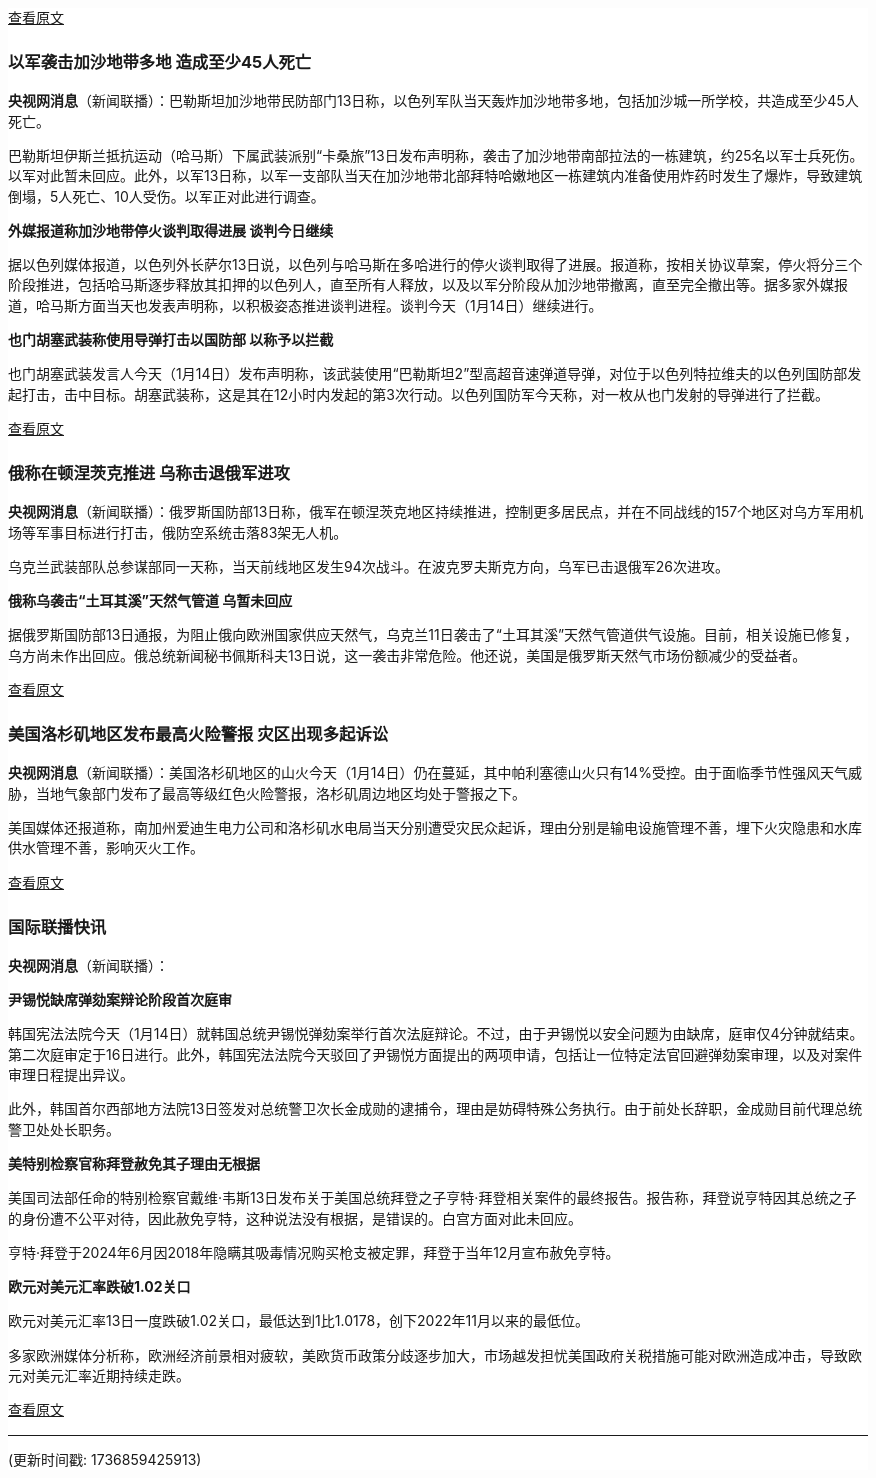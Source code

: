 [查看原文](https://tv.cctv.com/2025/01/14/VIDEFJ8h3B1a6DQn8eJstfwl250114.shtml)

### 以军袭击加沙地带多地 造成至少45人死亡

<p><strong>央视网消息</strong>（新闻联播）：巴勒斯坦加沙地带民防部门13日称，以色列军队当天轰炸加沙地带多地，包括加沙城一所学校，共造成至少45人死亡。</p><p>巴勒斯坦伊斯兰抵抗运动（哈马斯）下属武装派别“卡桑旅”13日发布声明称，袭击了加沙地带南部拉法的一栋建筑，约25名以军士兵死伤。以军对此暂未回应。此外，以军13日称，以军一支部队当天在加沙地带北部拜特哈嫩地区一栋建筑内准备使用炸药时发生了爆炸，导致建筑倒塌，5人死亡、10人受伤。以军正对此进行调查。</p><p><strong>外媒报道称加沙地带停火谈判取得进展 谈判今日继续</strong></p><p>据以色列媒体报道，以色列外长萨尔13日说，以色列与哈马斯在多哈进行的停火谈判取得了进展。报道称，按相关协议草案，停火将分三个阶段推进，包括哈马斯逐步释放其扣押的以色列人，直至所有人释放，以及以军分阶段从加沙地带撤离，直至完全撤出等。据多家外媒报道，哈马斯方面当天也发表声明称，以积极姿态推进谈判进程。谈判今天（1月14日）继续进行。</p><p><strong>也门胡塞武装称使用导弹打击以国防部 以称予以拦截</strong></p><p>也门胡塞武装发言人今天（1月14日）发布声明称，该武装使用“巴勒斯坦2”型高超音速弹道导弹，对位于以色列特拉维夫的以色列国防部发起打击，击中目标。胡塞武装称，这是其在12小时内发起的第3次行动。以色列国防军今天称，对一枚从也门发射的导弹进行了拦截。</p>

[查看原文](https://tv.cctv.com/2025/01/14/VIDEqRm0H9qgDRCndo7qOJAi250114.shtml)

### 俄称在顿涅茨克推进 乌称击退俄军进攻

<p><strong>央视网消息</strong>（新闻联播）：俄罗斯国防部13日称，俄军在顿涅茨克地区持续推进，控制更多居民点，并在不同战线的157个地区对乌方军用机场等军事目标进行打击，俄防空系统击落83架无人机。</p><p>乌克兰武装部队总参谋部同一天称，当天前线地区发生94次战斗。在波克罗夫斯克方向，乌军已击退俄军26次进攻。</p><p><strong>俄称乌袭击“土耳其溪”天然气管道 乌暂未回应</strong></p><p>据俄罗斯国防部13日通报，为阻止俄向欧洲国家供应天然气，乌克兰11日袭击了“土耳其溪”天然气管道供气设施。目前，相关设施已修复，乌方尚未作出回应。俄总统新闻秘书佩斯科夫13日说，这一袭击非常危险。他还说，美国是俄罗斯天然气市场份额减少的受益者。</p>

[查看原文](https://tv.cctv.com/2025/01/14/VIDEKQLGYWpVVe4iuNAJCGdf250114.shtml)

### 美国洛杉矶地区发布最高火险警报 灾区出现多起诉讼

<p><strong>央视网消息</strong>（新闻联播）：美国洛杉矶地区的山火今天（1月14日）仍在蔓延，其中帕利塞德山火只有14%受控。由于面临季节性强风天气威胁，当地气象部门发布了最高等级红色火险警报，洛杉矶周边地区均处于警报之下。</p><p>美国媒体还报道称，南加州爱迪生电力公司和洛杉矶水电局当天分别遭受灾民众起诉，理由分别是输电设施管理不善，埋下火灾隐患和水库供水管理不善，影响灭火工作。</p>

[查看原文](https://tv.cctv.com/2025/01/14/VIDEPaWXwiJgL1mBW846px15250114.shtml)

### 国际联播快讯

<p><strong>央视网消息</strong>（新闻联播）：</p><p><strong>尹锡悦缺席弹劾案辩论阶段首次庭审</strong></p><p>韩国宪法法院今天（1月14日）就韩国总统尹锡悦弹劾案举行首次法庭辩论。不过，由于尹锡悦以安全问题为由缺席，庭审仅4分钟就结束。第二次庭审定于16日进行。此外，韩国宪法法院今天驳回了尹锡悦方面提出的两项申请，包括让一位特定法官回避弹劾案审理，以及对案件审理日程提出异议。</p><p>此外，韩国首尔西部地方法院13日签发对总统警卫次长金成勋的逮捕令，理由是妨碍特殊公务执行。由于前处长辞职，金成勋目前代理总统警卫处处长职务。</p><p><strong>美特别检察官称拜登赦免其子理由无根据</strong></p><p>美国司法部任命的特别检察官戴维·韦斯13日发布关于美国总统拜登之子亨特·拜登相关案件的最终报告。报告称，拜登说亨特因其总统之子的身份遭不公平对待，因此赦免亨特，这种说法没有根据，是错误的。白宫方面对此未回应。</p><p>亨特·拜登于2024年6月因2018年隐瞒其吸毒情况购买枪支被定罪，拜登于当年12月宣布赦免亨特。&nbsp;&nbsp;&nbsp;&nbsp;&nbsp; <br></p><p><strong>欧元对美元汇率跌破1.02关口</strong></p><p>欧元对美元汇率13日一度跌破1.02关口，最低达到1比1.0178，创下2022年11月以来的最低位。</p><p>多家欧洲媒体分析称，欧洲经济前景相对疲软，美欧货币政策分歧逐步加大，市场越发担忧美国政府关税措施可能对欧洲造成冲击，导致欧元对美元汇率近期持续走跌。</p>

[查看原文](https://tv.cctv.com/2025/01/14/VIDERPZauMmH9p4w9QvOPXge250114.shtml)



---

(更新时间戳: 1736859425913)

